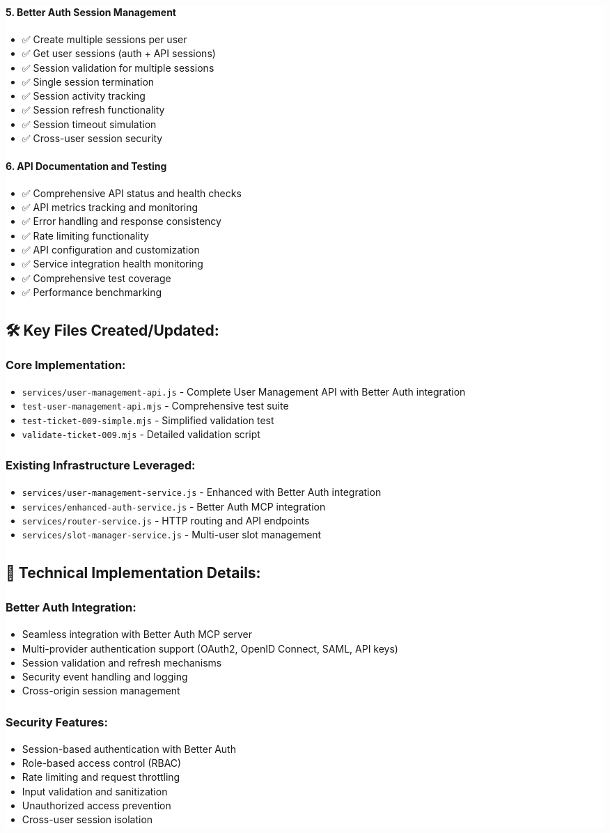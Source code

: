 #### **5. Better Auth Session Management**
- ✅ Create multiple sessions per user
- ✅ Get user sessions (auth + API sessions)
- ✅ Session validation for multiple sessions
- ✅ Single session termination
- ✅ Session activity tracking
- ✅ Session refresh functionality
- ✅ Session timeout simulation
- ✅ Cross-user session security

#### **6. API Documentation and Testing**
- ✅ Comprehensive API status and health checks
- ✅ API metrics tracking and monitoring
- ✅ Error handling and response consistency
- ✅ Rate limiting functionality
- ✅ API configuration and customization
- ✅ Service integration health monitoring
- ✅ Comprehensive test coverage
- ✅ Performance benchmarking

## 🛠️ **Key Files Created/Updated:**

### **Core Implementation:**
- `services/user-management-api.js` - Complete User Management API with Better Auth integration
- `test-user-management-api.mjs` - Comprehensive test suite
- `test-ticket-009-simple.mjs` - Simplified validation test
- `validate-ticket-009.mjs` - Detailed validation script

### **Existing Infrastructure Leveraged:**
- `services/user-management-service.js` - Enhanced with Better Auth integration
- `services/enhanced-auth-service.js` - Better Auth MCP integration
- `services/router-service.js` - HTTP routing and API endpoints
- `services/slot-manager-service.js` - Multi-user slot management

## 🎯 **Technical Implementation Details:**

### **Better Auth Integration:**
- Seamless integration with Better Auth MCP server
- Multi-provider authentication support (OAuth2, OpenID Connect, SAML, API keys)
- Session validation and refresh mechanisms
- Security event handling and logging
- Cross-origin session management

### **Security Features:**
- Session-based authentication with Better Auth
- Role-based access control (RBAC)
- Rate limiting and request throttling
- Input validation and sanitization
- Unauthorized access prevention
- Cross-user session isolation
